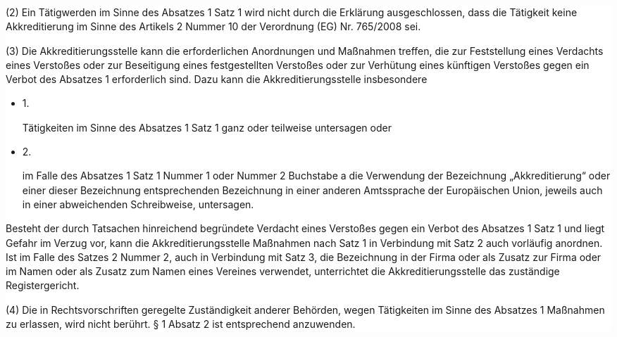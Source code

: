 </div>

<div class="jurAbsatz">

(2) Ein Tätigwerden im Sinne des Absatzes 1 Satz 1 wird nicht durch die
Erklärung ausgeschlossen, dass die Tätigkeit keine Akkreditierung im
Sinne des Artikels 2 Nummer 10 der Verordnung (EG) Nr. 765/2008 sei.

</div>

<div class="jurAbsatz">

(3) Die Akkreditierungsstelle kann die erforderlichen Anordnungen und
Maßnahmen treffen, die zur Feststellung eines Verdachts eines Verstoßes
oder zur Beseitigung eines festgestellten Verstoßes oder zur Verhütung
eines künftigen Verstoßes gegen ein Verbot des Absatzes 1 erforderlich
sind. Dazu kann die Akkreditierungsstelle insbesondere

  - 1\.
    
    <div>
    
    Tätigkeiten im Sinne des Absatzes 1 Satz 1 ganz oder teilweise
    untersagen oder
    
    </div>

  - 2\.
    
    <div>
    
    im Falle des Absatzes 1 Satz 1 Nummer 1 oder Nummer 2 Buchstabe a
    die Verwendung der Bezeichnung „Akkreditierung“ oder einer dieser
    Bezeichnung entsprechenden Bezeichnung in einer anderen Amtssprache
    der Europäischen Union, jeweils auch in einer abweichenden
    Schreibweise, untersagen.
    
    </div>

Besteht der durch Tatsachen hinreichend begründete Verdacht eines
Verstoßes gegen ein Verbot des Absatzes 1 Satz 1 und liegt Gefahr im
Verzug vor, kann die Akkreditierungsstelle Maßnahmen nach Satz 1 in
Verbindung mit Satz 2 auch vorläufig anordnen. Ist im Falle des Satzes 2
Nummer 2, auch in Verbindung mit Satz 3, die Bezeichnung in der Firma
oder als Zusatz zur Firma oder im Namen oder als Zusatz zum Namen eines
Vereines verwendet, unterrichtet die Akkreditierungsstelle das
zuständige Registergericht.

</div>

<div class="jurAbsatz">

(4) Die in Rechtsvorschriften geregelte Zuständigkeit anderer Behörden,
wegen Tätigkeiten im Sinne des Absatzes 1 Maßnahmen zu erlassen, wird
nicht berührt. § 1 Absatz 2 ist entsprechend anzuwenden.

</div>

</div>
